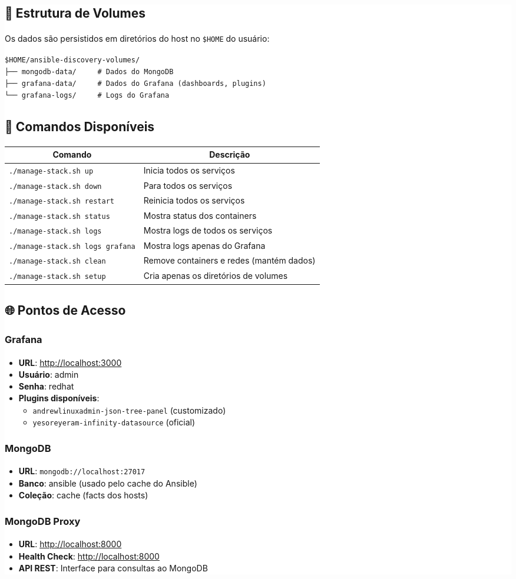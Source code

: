 ## 📁 Estrutura de Volumes

Os dados são persistidos em diretórios do host no `$HOME` do usuário:

```text
$HOME/ansible-discovery-volumes/
├── mongodb-data/     # Dados do MongoDB
├── grafana-data/     # Dados do Grafana (dashboards, plugins)
└── grafana-logs/     # Logs do Grafana
```

## 🔧 Comandos Disponíveis

| Comando | Descrição |
|---------|-----------|
| `./manage-stack.sh up` | Inicia todos os serviços |
| `./manage-stack.sh down` | Para todos os serviços |
| `./manage-stack.sh restart` | Reinicia todos os serviços |
| `./manage-stack.sh status` | Mostra status dos containers |
| `./manage-stack.sh logs` | Mostra logs de todos os serviços |
| `./manage-stack.sh logs grafana` | Mostra logs apenas do Grafana |
| `./manage-stack.sh clean` | Remove containers e redes (mantém dados) |
| `./manage-stack.sh setup` | Cria apenas os diretórios de volumes |

## 🌐 Pontos de Acesso

### Grafana

- **URL**: <http://localhost:3000>
- **Usuário**: admin
- **Senha**: redhat
- **Plugins disponíveis**:
  - `andrewlinuxadmin-json-tree-panel` (customizado)
  - `yesoreyeram-infinity-datasource` (oficial)

### MongoDB

- **URL**: `mongodb://localhost:27017`
- **Banco**: ansible (usado pelo cache do Ansible)
- **Coleção**: cache (facts dos hosts)

### MongoDB Proxy

- **URL**: <http://localhost:8000>
- **Health Check**: <http://localhost:8000>
- **API REST**: Interface para consultas ao MongoDB
